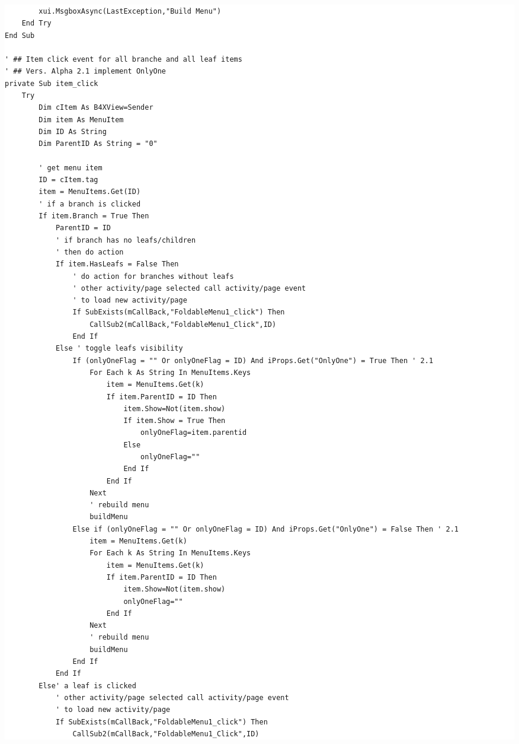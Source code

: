 ```B4X
        xui.MsgboxAsync(LastException,"Build Menu")  
    End Try  
End Sub  
  
' ## Item click event for all branche and all leaf items  
' ## Vers. Alpha 2.1 implement OnlyOne  
private Sub item_click  
    Try  
        Dim cItem As B4XView=Sender  
        Dim item As MenuItem  
        Dim ID As String  
        Dim ParentID As String = "0"  
     
        ' get menu item  
        ID = cItem.tag  
        item = MenuItems.Get(ID)  
        ' if a branch is clicked  
        If item.Branch = True Then  
            ParentID = ID  
            ' if branch has no leafs/children  
            ' then do action  
            If item.HasLeafs = False Then  
                ' do action for branches without leafs  
                ' other activity/page selected call activity/page event  
                ' to load new activity/page  
                If SubExists(mCallBack,"FoldableMenu1_click") Then  
                    CallSub2(mCallBack,"FoldableMenu1_Click",ID)  
                End If  
            Else ' toggle leafs visibility  
                If (onlyOneFlag = "" Or onlyOneFlag = ID) And iProps.Get("OnlyOne") = True Then ' 2.1  
                    For Each k As String In MenuItems.Keys  
                        item = MenuItems.Get(k)  
                        If item.ParentID = ID Then  
                            item.Show=Not(item.show)  
                            If item.Show = True Then  
                                onlyOneFlag=item.parentid  
                            Else  
                                onlyOneFlag=""  
                            End If  
                        End If  
                    Next  
                    ' rebuild menu  
                    buildMenu  
                Else if (onlyOneFlag = "" Or onlyOneFlag = ID) And iProps.Get("OnlyOne") = False Then ' 2.1  
                    item = MenuItems.Get(k)  
                    For Each k As String In MenuItems.Keys  
                        item = MenuItems.Get(k)  
                        If item.ParentID = ID Then  
                            item.Show=Not(item.show)  
                            onlyOneFlag=""  
                        End If  
                    Next  
                    ' rebuild menu  
                    buildMenu  
                End If  
            End If  
        Else' a leaf is clicked  
            ' other activity/page selected call activity/page event  
            ' to load new activity/page  
            If SubExists(mCallBack,"FoldableMenu1_click") Then  
                CallSub2(mCallBack,"FoldableMenu1_Click",ID)  
```
